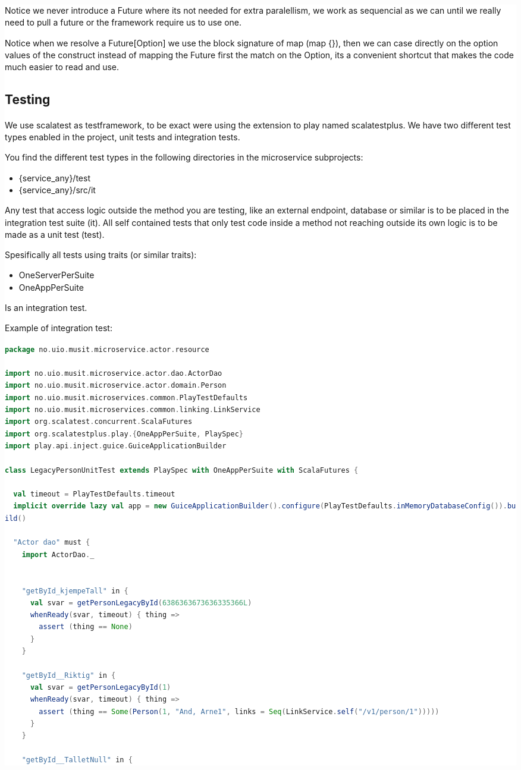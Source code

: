 
Notice we never introduce a Future where its not needed for extra paralellism, we work as sequencial as we can until we really need to pull a future or the framework require us to use one.

Notice when we resolve a Future[Option] we use the block signature of map (map {}), then we can case directly on the option values of the construct instead of mapping the Future first the match on the Option, its a convenient shortcut that makes the code much easier to read and use.

## Testing
We use scalatest as testframework, to be exact were using the extension to play named scalatestplus.
We have two different test types enabled in the project, unit tests and integration tests.

You find the different test types in the following directories in the microservice subprojects:

* {service_any}/test
* {service_any}/src/it

Any test that access logic outside the method you are testing, like an external endpoint, database or similar is to be placed in the integration test suite (it). All self contained tests that only test code inside a method not reaching outside its own logic is to be made as a unit test (test).

Spesifically all tests using traits (or similar traits):

* OneServerPerSuite
* OneAppPerSuite

Is an integration test.

Example of integration test:

```scala
package no.uio.musit.microservice.actor.resource

import no.uio.musit.microservice.actor.dao.ActorDao
import no.uio.musit.microservice.actor.domain.Person
import no.uio.musit.microservices.common.PlayTestDefaults
import no.uio.musit.microservices.common.linking.LinkService
import org.scalatest.concurrent.ScalaFutures
import org.scalatestplus.play.{OneAppPerSuite, PlaySpec}
import play.api.inject.guice.GuiceApplicationBuilder

class LegacyPersonUnitTest extends PlaySpec with OneAppPerSuite with ScalaFutures {

  val timeout = PlayTestDefaults.timeout
  implicit override lazy val app = new GuiceApplicationBuilder().configure(PlayTestDefaults.inMemoryDatabaseConfig()).build()

  "Actor dao" must {
    import ActorDao._


    "getById_kjempeTall" in {
      val svar = getPersonLegacyById(6386363673636335366L)
      whenReady(svar, timeout) { thing =>
        assert (thing == None)
      }
    }

    "getById__Riktig" in {
      val svar = getPersonLegacyById(1)
      whenReady(svar, timeout) { thing =>
        assert (thing == Some(Person(1, "And, Arne1", links = Seq(LinkService.self("/v1/person/1")))))
      }
    }

    "getById__TalletNull" in {
```